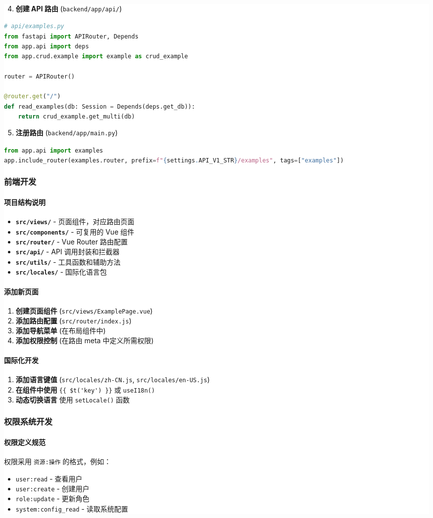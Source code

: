 4. **创建 API 路由** (`backend/app/api/`)
```python
# api/examples.py
from fastapi import APIRouter, Depends
from app.api import deps
from app.crud.example import example as crud_example

router = APIRouter()

@router.get("/")
def read_examples(db: Session = Depends(deps.get_db)):
    return crud_example.get_multi(db)
```

5. **注册路由** (`backend/app/main.py`)
```python
from app.api import examples
app.include_router(examples.router, prefix=f"{settings.API_V1_STR}/examples", tags=["examples"])
```

### 前端开发

#### 项目结构说明

- **`src/views/`** - 页面组件，对应路由页面
- **`src/components/`** - 可复用的 Vue 组件
- **`src/router/`** - Vue Router 路由配置
- **`src/api/`** - API 调用封装和拦截器
- **`src/utils/`** - 工具函数和辅助方法
- **`src/locales/`** - 国际化语言包

#### 添加新页面

1. **创建页面组件** (`src/views/ExamplePage.vue`)
2. **添加路由配置** (`src/router/index.js`)
3. **添加导航菜单** (在布局组件中)
4. **添加权限控制** (在路由 meta 中定义所需权限)

#### 国际化开发

1. **添加语言键值** (`src/locales/zh-CN.js`, `src/locales/en-US.js`)
2. **在组件中使用** `{{ $t('key') }}` 或 `useI18n()`
3. **动态切换语言** 使用 `setLocale()` 函数

### 权限系统开发

#### 权限定义规范

权限采用 `资源:操作` 的格式，例如：
- `user:read` - 查看用户
- `user:create` - 创建用户
- `role:update` - 更新角色
- `system:config_read` - 读取系统配置
